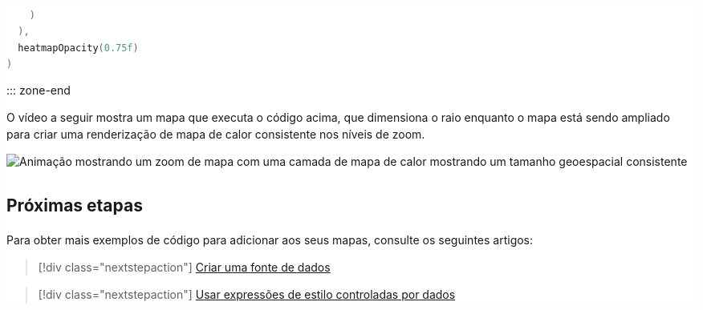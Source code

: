 ```kotlin
    )
  ),
  heatmapOpacity(0.75f)
)
```

::: zone-end

O vídeo a seguir mostra um mapa que executa o código acima, que dimensiona o raio enquanto o mapa está sendo ampliado para criar uma renderização de mapa de calor consistente nos níveis de zoom.

![Animação mostrando um zoom de mapa com uma camada de mapa de calor mostrando um tamanho geoespacial consistente](media/map-add-heat-map-layer-android/android-consistent-zoomable-heat-map-layer.gif)

## <a name="next-steps"></a>Próximas etapas

Para obter mais exemplos de código para adicionar aos seus mapas, consulte os seguintes artigos:

> [!div class="nextstepaction"]
> [Criar uma fonte de dados](create-data-source-android-sdk.md)

> [!div class="nextstepaction"]
> [Usar expressões de estilo controladas por dados](data-driven-style-expressions-android-sdk.md)
